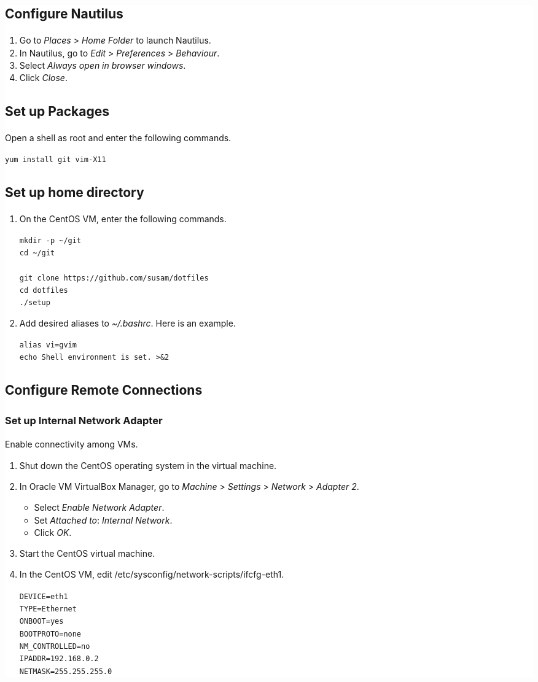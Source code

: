 
Configure Nautilus
------------------
 1. Go to *Places* > *Home Folder* to launch Nautilus.
 2. In Nautilus, go to *Edit* > *Preferences* > *Behaviour*.
 3. Select *Always open in browser windows*.
 4. Click *Close*.


Set up Packages
---------------
Open a shell as root and enter the following commands.

    yum install git vim-X11


Set up home directory
---------------------
 1. On the CentOS VM, enter the following commands.

        mkdir -p ~/git
        cd ~/git

        git clone https://github.com/susam/dotfiles
        cd dotfiles
        ./setup

 2. Add desired aliases to *~/.bashrc*. Here is an example.

        alias vi=gvim
        echo Shell environment is set. >&2


Configure Remote Connections
----------------------------
### Set up Internal Network Adapter ###
Enable connectivity among VMs.

 1. Shut down the CentOS operating system in the virtual machine.

 2. In Oracle VM VirtualBox Manager, go to *Machine* > *Settings* >
    *Network* > *Adapter 2*.
      - Select *Enable Network Adapter*.
      - Set *Attached to*: *Internal Network*.
      - Click *OK*.

 3. Start the CentOS virtual machine.

 4. In the CentOS VM, edit /etc/sysconfig/network-scripts/ifcfg-eth1.

        DEVICE=eth1
        TYPE=Ethernet
        ONBOOT=yes
        BOOTPROTO=none
        NM_CONTROLLED=no
        IPADDR=192.168.0.2
        NETMASK=255.255.255.0
